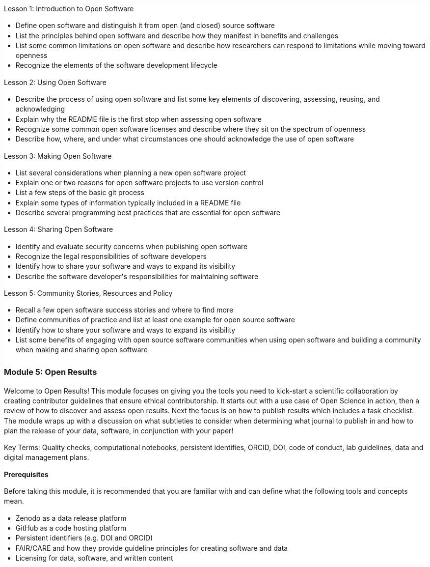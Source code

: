 Lesson 1: Introduction to Open Software
* Define open software and distinguish it from open (and closed) source software
* List the principles behind open software and describe how they manifest in benefits and challenges
* List some common limitations on open software and describe how researchers can respond to limitations while moving toward openness
* Recognize the elements of the software development lifecycle

Lesson 2: Using Open Software
* Describe the process of using open software and list some key elements of discovering, assessing, reusing, and acknowledging
* Explain why the README file is the first stop when assessing open software
* Recognize some common open software licenses and describe where they sit on the spectrum of openness
* Describe how, where, and under what circumstances one should acknowledge the use of open software

Lesson 3: Making Open Software
* List several considerations when planning a new open software project
* Explain one or two reasons for open software projects to use version control
* List a few steps of the basic git process
* Explain some types of information typically included in a README file
* Describe several programming best practices that are essential for open software

Lesson 4: Sharing Open Software
* Identify and evaluate security concerns when publishing open software
* Recognize the legal responsibilities of software developers
* Identify how to share your software and ways to expand its visibility
* Describe the software developer's responsibilities for maintaining software

Lesson 5: Community Stories, Resources and Policy
* Recall a few open software success stories and where to find more
* Define communities of practice and list at least one example for open source software
* Identify how to share your software and ways to expand its visibility
* List some benefits of engaging with open source software communities when using open software and building a community when making and sharing open software

### Module 5: Open Results
Welcome to Open Results! This module focuses on giving you the tools you need to kick-start a scientific collaboration by creating contributor guidelines that ensure ethical contributorship. It starts out with a use case of Open Science in action, then a review of how to discover and assess open results. Next the focus is on how to publish results which includes a task checklist. The module wraps up with a discussion on what subtleties to consider when determining what journal to publish in and how to plan the release of your data, software, in conjunction with your paper!

Key Terms: Quality checks, computational notebooks, persistent identifies, ORCID, DOI, code of conduct, lab guidelines, data and digital management plans.

**Prerequisites**

Before taking this module, it is recommended that you are familiar with and can define what the following tools and concepts mean.
* Zenodo as a data release platform
* GitHub as a code hosting platform
* Persistent identifiers (e.g. DOI and ORCID)
* FAIR/CARE and how they provide guideline principles for creating software and data
* Licensing for data, software, and written content
